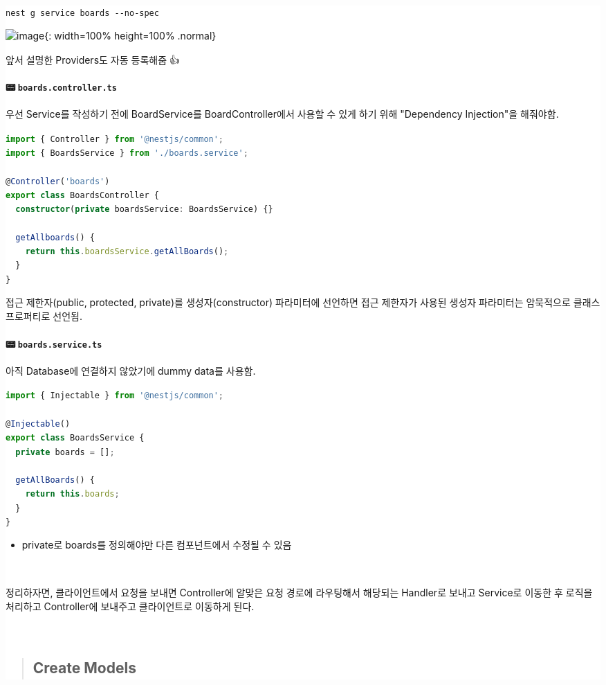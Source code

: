 ```shell
nest g service boards --no-spec
```

![image](https://github.com/Jng-su/Jng-su/assets/168960634/0b8a974f-06e0-430e-98e6-d9c9de5f49b0){: width=100% height=100% .normal}

앞서 설명한 Providers도 자동 등록해줌 👍

#### 📟 `boards.controller.ts`

우선 Service를 작성하기 전에 BoardService를 BoardController에서 사용할 수 있게 하기 위해 "Dependency Injection"을 해줘야함.


```typescript
import { Controller } from '@nestjs/common';
import { BoardsService } from './boards.service';

@Controller('boards')
export class BoardsController {
  constructor(private boardsService: BoardsService) {}

  getAllboards() {
    return this.boardsService.getAllBoards();
  }
}
```

접근 제한자(public, protected, private)를 생성자(constructor) 파라미터에 선언하면 접근 제한자가 사용된 생성자 파라미터는 암묵적으로 클래스 프로퍼티로 선언됨.


#### 📟 `boards.service.ts`

아직 Database에 연결하지 않았기에 dummy data를 사용함.

```typescript
import { Injectable } from '@nestjs/common';

@Injectable()
export class BoardsService {
  private boards = [];

  getAllBoards() {
    return this.boards;
  }
}
```

- private로 boards를 정의해야만 다른 컴포넌트에서 수정될 수 있음

<br>

정리하자면, 클라이언트에서 요청을 보내면 Controller에 알맞은 요청 경로에 라우팅해서 해당되는 Handler로 보내고 Service로 이동한 후 로직을 처리하고 Controller에 보내주고 클라이언트로 이동하게 된다.

<br>

> ## Create Models
